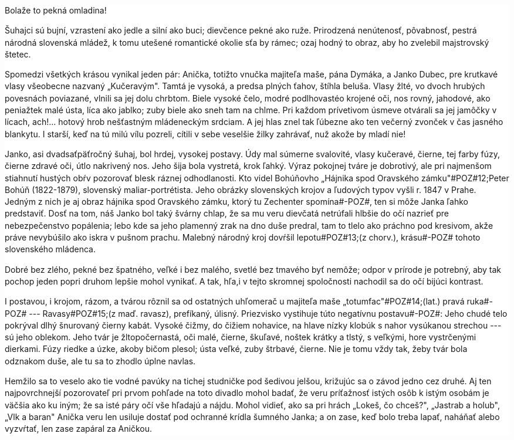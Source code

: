 Bolaže to pekná omladina!

Šuhajci sú bujní, vzrastení ako jedle a silní ako buci; dievčence pekné
ako ruže. Prirodzená nenútenosť, pôvabnosť, pestrá národná slovenská
mládež, k tomu utešené romantické okolie sťa by rámec; ozaj hodný to
obraz, aby ho zvelebil majstrovský štetec.

Spomedzi všetkých krásou vynikal jeden pár: Anička, totižto vnučka
majiteľa maše, pána Dymáka, a Janko Dubec, pre krutkavé vlasy všeobecne
nazvaný „Kučeravým". Tamtá je vysoká, a predsa plných ťahov, štíhla
beluša. Vlasy žlté, vo dvoch hrubých povesnách poviazané, vlnili sa jej
dolu chrbtom. Biele vysoké čelo, modré podlhovastéo krojené oči, nos
rovný, jahodové, ako peniažtek malé ústa, líca ako jablko; zuby biele
ako sneh tam na chlme. Pri každom prívetivom úsmeve otvárali sa jej
jamôčky v lícach, ach!\... hotový hrob nešťastným mládeneckým srdciam. A
jej hlas znel tak ľúbezne ako ten večerný zvonček v čas jasného
blankytu. I starší, keď na tú milú vílu pozreli, cítili v sebe veselšie
žilky zahrávať, nuž akože by mladí nie!

Janko, asi dvadsaťpäťročný šuhaj, bol hrdej, vysokej postavy. Údy mal
súmerne svalovité, vlasy kučeravé, čierne, tej farby fúzy, čierne zdravé
oči, útlo nakrivený nos. Jeho šija bola vystretá, krok ľahký. Výraz
pokojnej tváre je dobrotivý, ale pri najmenšom stiahnutí hustých obŕv
pozorovať blesk ráznej odhodlanosti. Kto videl Bohúňovho „Hájnika spod
Oravského zámku"#POZ#12;Peter Bohúň (1822-1879), slovenský
maliar-portrétista. Jeho obrázky slovenských krojov a ľudových typov
vyšli r. 1847 v Prahe. Jedným z nich je aj obraz hájnika spod Oravského
zámku, ktorý tu Zechenter spomína#-POZ#, ten si môže Janka ľahko
predstaviť. Dosť na tom, náš Janko bol taký švárny chlap, že sa mu veru
dievčatá netrúfali hlbšie do očí nazrieť pre nebezpečenstvo popálenia;
lebo kde sa jeho plamenný zrak na dno duše predral, tam to tlelo ako
práchno pod kresivom, akže práve nevybúšilo ako iskra v pušnom prachu.
Malebný národný kroj dovŕšil lepotu#POZ#13;(z chorv.), krásu#-POZ#
tohoto slovenského mládenca.

Dobré bez zlého, pekné bez špatného, veľké i bez malého, svetlé bez
tmavého byť nemôže; odpor v prírode je potrebný, aby tak pochop jeden
popri druhom lepšie mohol vynikať. A tak, hľa,i v tejto skromnej
spoločnosti nachodil sa do očí bijúci kontrast.

I postavou, i krojom, rázom, a tvárou rôznil sa od ostatných uhľomerač u
majiteľa maše „totumfac"#POZ#14;(lat.) pravá ruka#-POZ# ---
Ravasy#POZ#15;(z maď. ravasz), prefíkaný, úlisný. Priezvisko vystihuje
túto negatívnu postavu#-POZ#: Jeho chudé telo pokrýval dlhý šnurovaný
čierny kabát. Vysoké čižmy, do čižiem nohavice, na hlave nízky klobúk s
nahor vysúkanou strechou --- sú jeho oblekom. Jeho tvár je
žltopočernastá, oči malé, čierne, škuľavé, noštek krátky a tlstý, s
veľkými, hore vystrčenými dierkami. Fúzy riedke a úzke, akoby bičom
plesol; ústa veľké, zuby štrbavé, čierne. Nie je tomu vždy tak, žeby
tvár bola odznakom duše, ale tu sa to zhodlo úplne navlas.

Hemžilo sa to veselo ako tie vodné pavúky na tichej studničke pod
šedivou jelšou, križujúc sa o závod jedno cez druhé. Aj ten
najpovrchnejší pozorovateľ pri prvom pohľade na toto divadlo mohol
badať, že veru príťažnosť istých osôb k istým osobám je väčšia ako ku
iným; že sa isté páry očí vše hľadajú a nájdu. Mohol vidieť, ako sa pri
hrách „Lokeš, čo chceš?", „Jastrab a holub", „Vlk a baran" Anička veru
len usiluje dostať pod ochranné krídla šumného Janka; a on zase, keď
bolo treba lapať, naháňať alebo vyzvŕtať, len zase zapáral za Aničkou.
